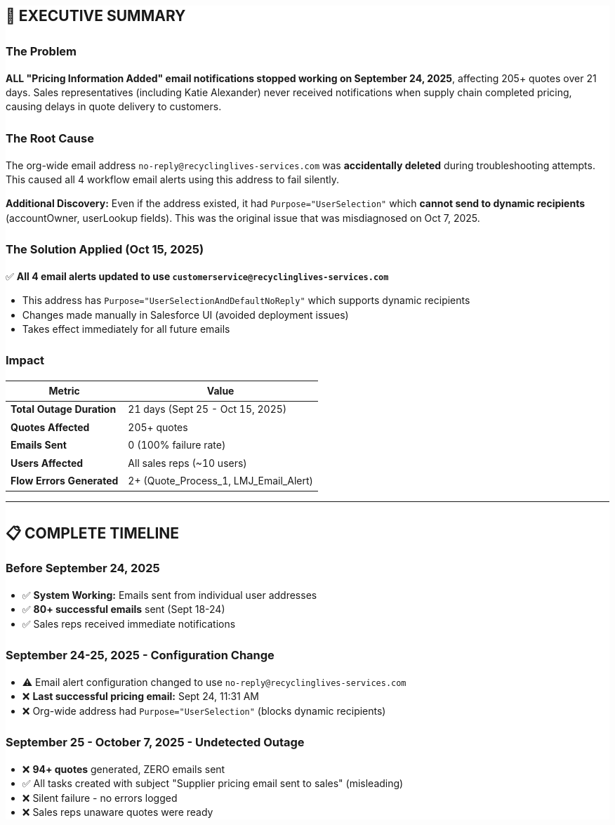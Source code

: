 ## 🎯 EXECUTIVE SUMMARY

### The Problem
**ALL "Pricing Information Added" email notifications stopped working on September 24, 2025**, affecting 205+ quotes over 21 days. Sales representatives (including Katie Alexander) never received notifications when supply chain completed pricing, causing delays in quote delivery to customers.

### The Root Cause
The org-wide email address `no-reply@recyclinglives-services.com` was **accidentally deleted** during troubleshooting attempts. This caused all 4 workflow email alerts using this address to fail silently.

**Additional Discovery:** Even if the address existed, it had `Purpose="UserSelection"` which **cannot send to dynamic recipients** (accountOwner, userLookup fields). This was the original issue that was misdiagnosed on Oct 7, 2025.

### The Solution Applied (Oct 15, 2025)
✅ **All 4 email alerts updated to use `customerservice@recyclinglives-services.com`**
- This address has `Purpose="UserSelectionAndDefaultNoReply"` which supports dynamic recipients
- Changes made manually in Salesforce UI (avoided deployment issues)
- Takes effect immediately for all future emails

### Impact
| Metric | Value |
|--------|-------|
| **Total Outage Duration** | 21 days (Sept 25 - Oct 15, 2025) |
| **Quotes Affected** | 205+ quotes |
| **Emails Sent** | 0 (100% failure rate) |
| **Users Affected** | All sales reps (~10 users) |
| **Flow Errors Generated** | 2+ (Quote_Process_1, LMJ_Email_Alert) |

---

## 📋 COMPLETE TIMELINE

### Before September 24, 2025
- ✅ **System Working:** Emails sent from individual user addresses
- ✅ **80+ successful emails** sent (Sept 18-24)
- ✅ Sales reps received immediate notifications

### September 24-25, 2025 - Configuration Change
- ⚠️ Email alert configuration changed to use `no-reply@recyclinglives-services.com`
- ❌ **Last successful pricing email:** Sept 24, 11:31 AM
- ❌ Org-wide address had `Purpose="UserSelection"` (blocks dynamic recipients)

### September 25 - October 7, 2025 - Undetected Outage
- ❌ **94+ quotes** generated, ZERO emails sent
- ✅ All tasks created with subject "Supplier pricing email sent to sales" (misleading)
- ❌ Silent failure - no errors logged
- ❌ Sales reps unaware quotes were ready
